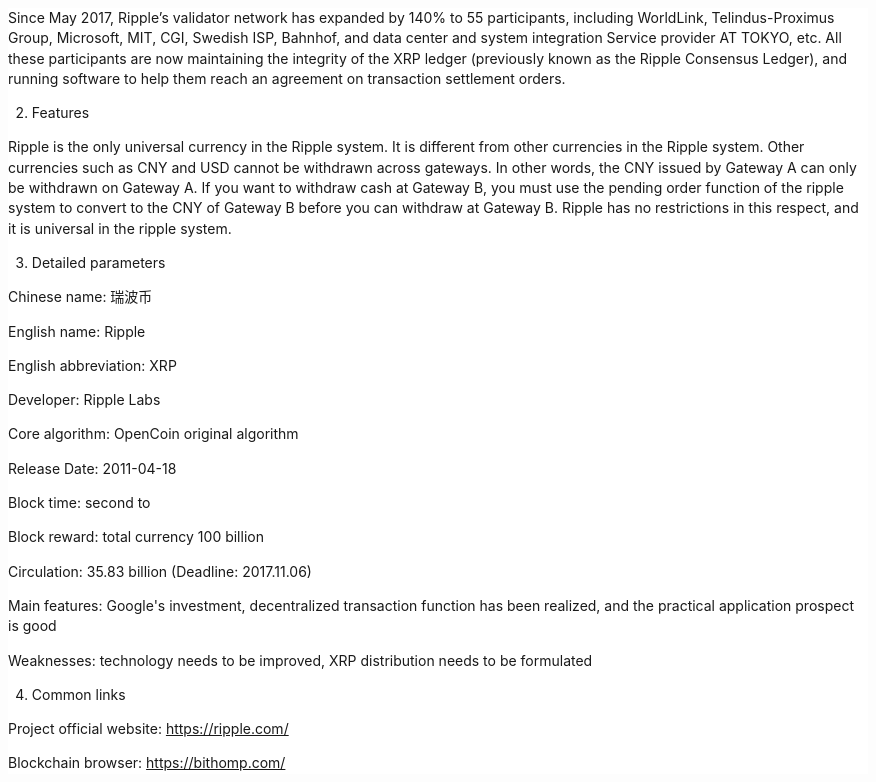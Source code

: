 Since May 2017, Ripple’s validator network has expanded by 140% to 55 participants, including WorldLink, Telindus-Proximus Group, Microsoft, MIT, CGI, Swedish ISP, Bahnhof, and data center and system integration Service provider AT TOKYO, etc. All these participants are now maintaining the integrity of the XRP ledger (previously known as the Ripple Consensus Ledger), and running software to help them reach an agreement on transaction settlement orders.

2. Features

Ripple is the only universal currency in the Ripple system. It is different from other currencies in the Ripple system. Other currencies such as CNY and USD cannot be withdrawn across gateways. In other words, the CNY issued by Gateway A can only be withdrawn on Gateway A. If you want to withdraw cash at Gateway B, you must use the pending order function of the ripple system to convert to the CNY of Gateway B before you can withdraw at Gateway B. Ripple has no restrictions in this respect, and it is universal in the ripple system.

3. Detailed parameters

Chinese name: 瑞波币

English name: Ripple

English abbreviation: XRP

Developer: Ripple Labs

Core algorithm: OpenCoin original algorithm

Release Date: 2011-04-18

Block time: second to

Block reward: total currency 100 billion

Circulation: 35.83 billion (Deadline: 2017.11.06)

Main features: Google's investment, decentralized transaction function has been realized, and the practical application prospect is good

Weaknesses: technology needs to be improved, XRP distribution needs to be formulated

4. Common links

Project official website: https://ripple.com/

Blockchain browser: https://bithomp.com/

